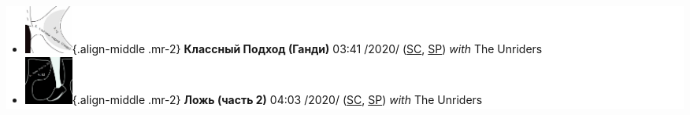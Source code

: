   - <img src="./Music/assets/muenchen/m.ghandi.cover.jpg" width="60" height="60" alt="" style="display:inline-block"/>{.align-middle .mr-2} **Классный Подход (Ганди)** 03:41 /2020/ ([SC](https://soundcloud.com/shamansir/ghandi?in=shamansir/sets/muenchen), [SP](https://open.spotify.com/track/7rJevjcasjadMDBAanPAul)) *with* The Unriders
  - <img src="./Music/assets/muenchen/m.lozh-p2.cover.jpg" width="60" height="60" alt="" style="display:inline-block"/>{.align-middle .mr-2} **Ложь (часть 2)** 04:03 /2020/ ([SC](https://soundcloud.com/shamansir/lozh-pt-2?in=shamansir/sets/muenchen), [SP](https://open.spotify.com/track/0GpObinylbFrN8uUCT1uqo)) *with* The Unriders